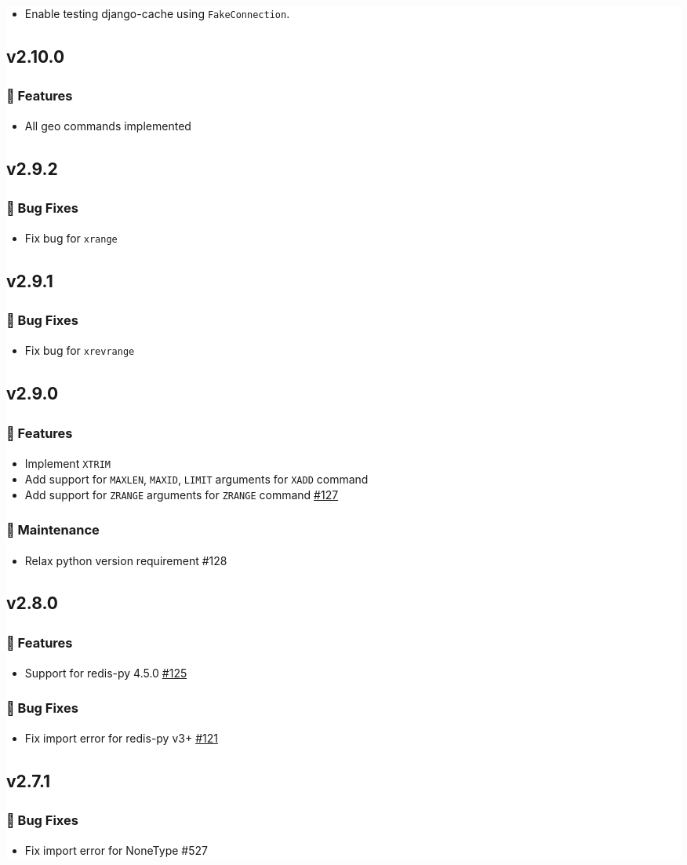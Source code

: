 - Enable testing django-cache using `FakeConnection`.

## v2.10.0

### 🚀 Features

- All geo commands implemented

## v2.9.2

### 🐛 Bug Fixes

- Fix bug for `xrange`

## v2.9.1

### 🐛 Bug Fixes

- Fix bug for `xrevrange`

## v2.9.0

### 🚀 Features

- Implement `XTRIM`
- Add support for `MAXLEN`, `MAXID`, `LIMIT` arguments for `XADD` command
- Add support for `ZRANGE` arguments for `ZRANGE` command [#127](https://github.com/cunla/fakeredis-py/issues/127)

### 🧰 Maintenance

- Relax python version requirement #128

## v2.8.0

### 🚀 Features

- Support for redis-py 4.5.0 [#125](https://github.com/cunla/fakeredis-py/issues/125)

### 🐛 Bug Fixes

- Fix import error for redis-py v3+ [#121](https://github.com/cunla/fakeredis-py/issues/121)

## v2.7.1

### 🐛 Bug Fixes

- Fix import error for NoneType #527
